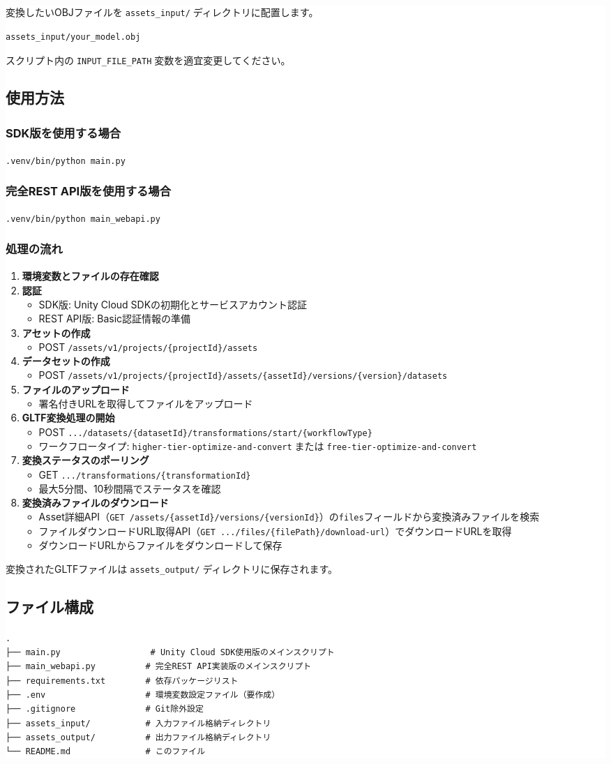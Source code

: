 変換したいOBJファイルを `assets_input/` ディレクトリに配置します。

```bash
assets_input/your_model.obj
```

スクリプト内の `INPUT_FILE_PATH` 変数を適宜変更してください。

## 使用方法

### SDK版を使用する場合

```bash
.venv/bin/python main.py
```

### 完全REST API版を使用する場合

```bash
.venv/bin/python main_webapi.py
```

### 処理の流れ

1. **環境変数とファイルの存在確認**
2. **認証**
   - SDK版: Unity Cloud SDKの初期化とサービスアカウント認証
   - REST API版: Basic認証情報の準備
3. **アセットの作成**
   - POST `/assets/v1/projects/{projectId}/assets`
4. **データセットの作成**
   - POST `/assets/v1/projects/{projectId}/assets/{assetId}/versions/{version}/datasets`
5. **ファイルのアップロード**
   - 署名付きURLを取得してファイルをアップロード
6. **GLTF変換処理の開始**
   - POST `.../datasets/{datasetId}/transformations/start/{workflowType}`
   - ワークフロータイプ: `higher-tier-optimize-and-convert` または `free-tier-optimize-and-convert`
7. **変換ステータスのポーリング**
   - GET `.../transformations/{transformationId}`
   - 最大5分間、10秒間隔でステータスを確認
8. **変換済みファイルのダウンロード**
   - Asset詳細API（`GET /assets/{assetId}/versions/{versionId}`）の`files`フィールドから変換済みファイルを検索
   - ファイルダウンロードURL取得API（`GET .../files/{filePath}/download-url`）でダウンロードURLを取得
   - ダウンロードURLからファイルをダウンロードして保存

変換されたGLTFファイルは `assets_output/` ディレクトリに保存されます。

## ファイル構成

```
.
├── main.py                  # Unity Cloud SDK使用版のメインスクリプト
├── main_webapi.py          # 完全REST API実装版のメインスクリプト
├── requirements.txt        # 依存パッケージリスト
├── .env                    # 環境変数設定ファイル（要作成）
├── .gitignore              # Git除外設定
├── assets_input/           # 入力ファイル格納ディレクトリ
├── assets_output/          # 出力ファイル格納ディレクトリ
└── README.md               # このファイル
```
